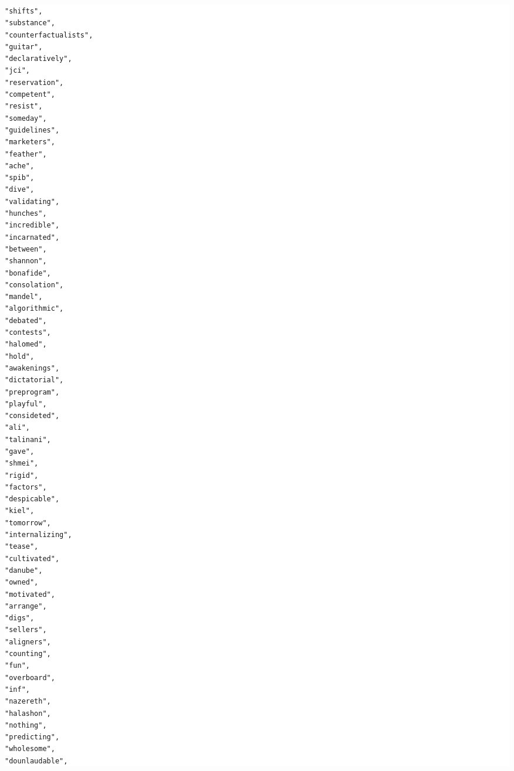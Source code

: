     "shifts",
    "substance",
    "counterfactualists",
    "guitar",
    "declaratively",
    "jci",
    "reservation",
    "competent",
    "resist",
    "someday",
    "guidelines",
    "marketers",
    "feather",
    "ache",
    "spib",
    "dive",
    "validating",
    "hunches",
    "incredible",
    "incarnated",
    "between",
    "shannon",
    "bonafide",
    "consolation",
    "mandel",
    "algorithmic",
    "debated",
    "contests",
    "halomed",
    "hold",
    "awakenings",
    "dictatorial",
    "preprogram",
    "playful",
    "consideted",
    "ali",
    "talinani",
    "gave",
    "shmei",
    "rigid",
    "factors",
    "despicable",
    "kiel",
    "tomorrow",
    "internalizing",
    "tease",
    "cultivated",
    "danube",
    "owned",
    "motivated",
    "arrange",
    "digs",
    "sellers",
    "aligners",
    "counting",
    "fun",
    "overboard",
    "inf",
    "nazereth",
    "halashon",
    "nothing",
    "predicting",
    "wholesome",
    "dounlaudable",